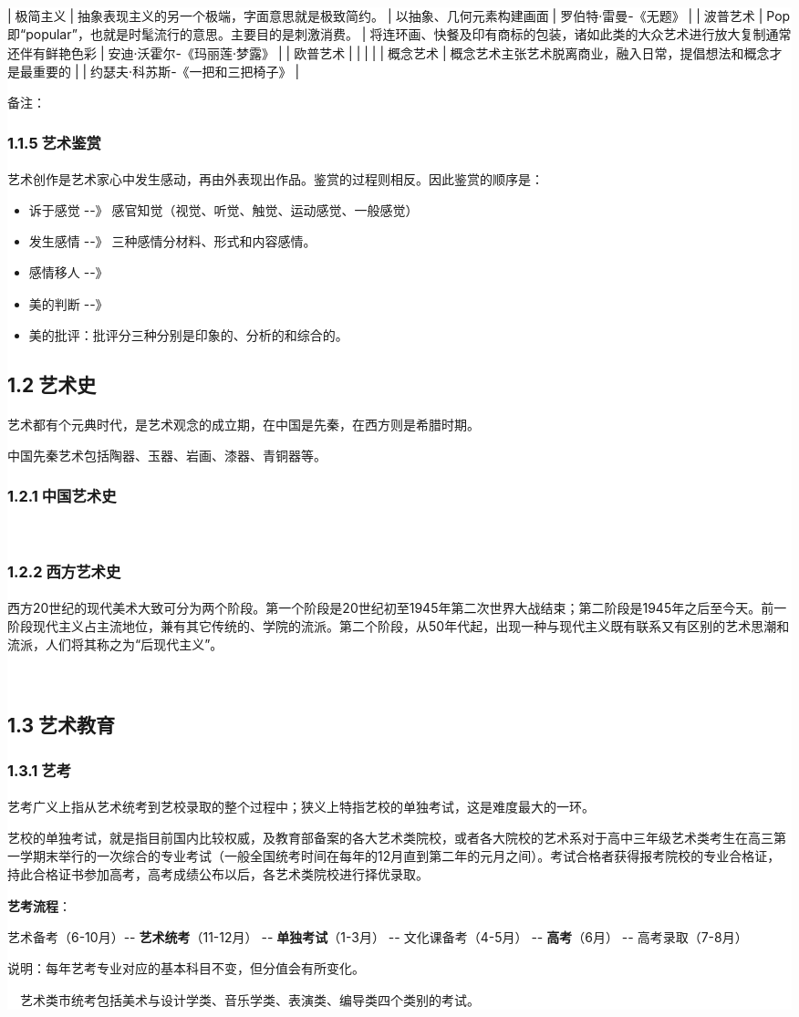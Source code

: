 | 极简主义   | 抽象表现主义的另一个极端，字面意思就是极致简约。                                | 以抽象、几何元素构建画面                             | 罗伯特·雷曼-《无题》       |
| 波普艺术   | Pop即“popular”，也就是时髦流行的意思。主要目的是刺激消费。                     | 将连环画、快餐及印有商标的包装，诸如此类的大众艺术进行放大复制通常还伴有鲜艳色彩 | 安迪·沃霍尔-《玛丽莲·梦露》   |
| 欧普艺术   |                                                         |                                          |                   |
| 概念艺术   | 概念艺术主张艺术脱离商业，融入日常，提倡想法和概念才是最重要的                         |                                          | 约瑟夫·科苏斯-《一把和三把椅子》 |

备注：

### 1.1.5  艺术鉴赏

艺术创作是艺术家心中发生感动，再由外表现出作品。鉴赏的过程则相反。因此鉴赏的顺序是：

* 诉于感觉 --》 感官知觉（视觉、听觉、触觉、运动感觉、一般感觉）

* 发生感情 --》 三种感情分材料、形式和内容感情。

* 感情移人 --》

* 美的判断 --》

* 美的批评：批评分三种分别是印象的、分析的和综合的。

## 1.2  艺术史

艺术都有个元典时代，是艺术观念的成立期，在中国是先秦，在西方则是希腊时期。

中国先秦艺术包括陶器、玉器、岩画、漆器、青铜器等。

### 1.2.1  中国艺术史

<br>

### 1.2.2  西方艺术史

西方20世纪的现代美术大致可分为两个阶段。第一个阶段是20世纪初至1945年第二次世界大战结束；第二阶段是1945年之后至今天。前一阶段现代主义占主流地位，兼有其它传统的、学院的流派。第二个阶段，从50年代起，出现一种与现代主义既有联系又有区别的艺术思潮和流派，人们将其称之为“后现代主义”。

<br>

## 1.3  艺术教育

### 1.3.1  艺考

艺考广义上指从艺术统考到艺校录取的整个过程中；狭义上特指艺校的单独考试，这是难度最大的一环。

艺校的单独考试，就是指目前国内比较权威，及教育部备案的各大艺术类院校，或者各大院校的艺术系对于高中三年级艺术类考生在高三第一学期末举行的一次综合的专业考试（一般全国统考时间在每年的12月直到第二年的元月之间）。考试合格者获得报考院校的专业合格证，持此合格证书参加高考，高考成绩公布以后，各艺术类院校进行择优录取。

**艺考流程**：

艺术备考（6-10月）-- **艺术统考**（11-12月） -- **单独考试**（1-3月） -- 文化课备考（4-5月） -- **高考**（6月） -- 高考录取（7-8月）

说明：每年艺考专业对应的基本科目不变，但分值会有所变化。

　艺术类市统考包括美术与设计学类、音乐学类、表演类、编导类四个类别的考试。
